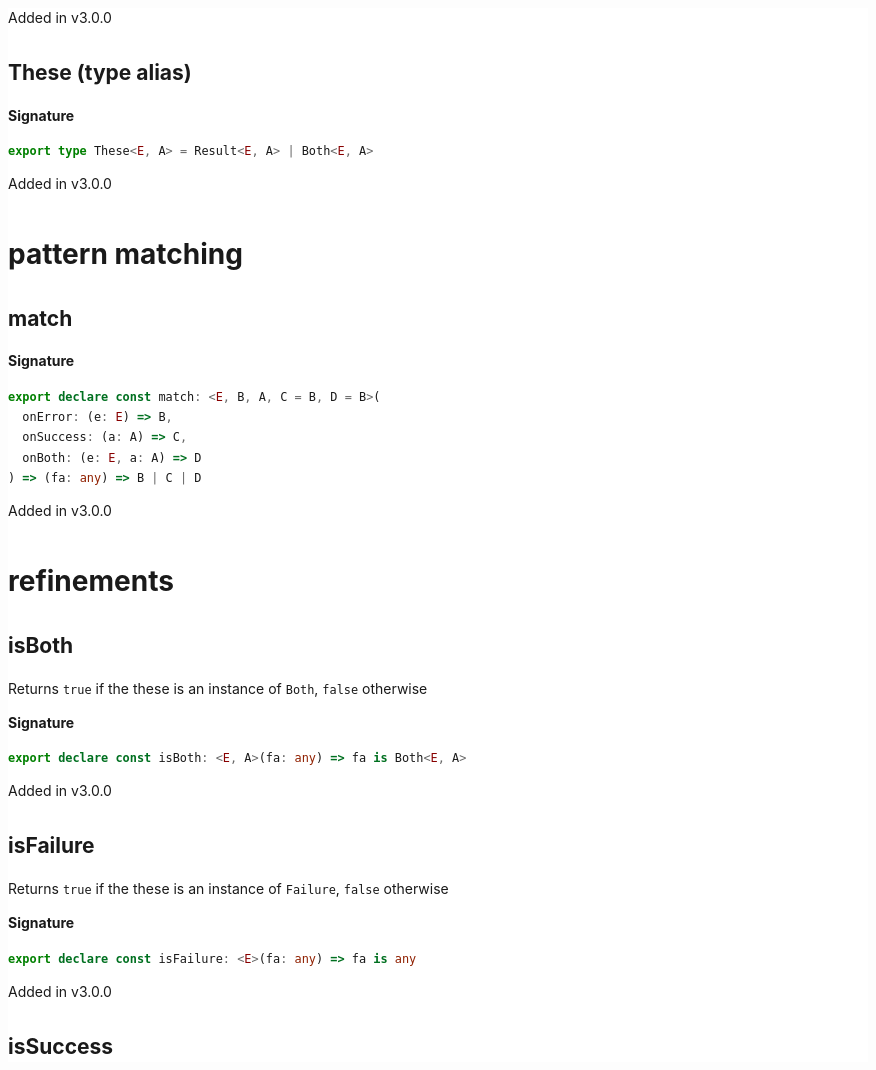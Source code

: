 Added in v3.0.0

## These (type alias)

**Signature**

```ts
export type These<E, A> = Result<E, A> | Both<E, A>
```

Added in v3.0.0

# pattern matching

## match

**Signature**

```ts
export declare const match: <E, B, A, C = B, D = B>(
  onError: (e: E) => B,
  onSuccess: (a: A) => C,
  onBoth: (e: E, a: A) => D
) => (fa: any) => B | C | D
```

Added in v3.0.0

# refinements

## isBoth

Returns `true` if the these is an instance of `Both`, `false` otherwise

**Signature**

```ts
export declare const isBoth: <E, A>(fa: any) => fa is Both<E, A>
```

Added in v3.0.0

## isFailure

Returns `true` if the these is an instance of `Failure`, `false` otherwise

**Signature**

```ts
export declare const isFailure: <E>(fa: any) => fa is any
```

Added in v3.0.0

## isSuccess

